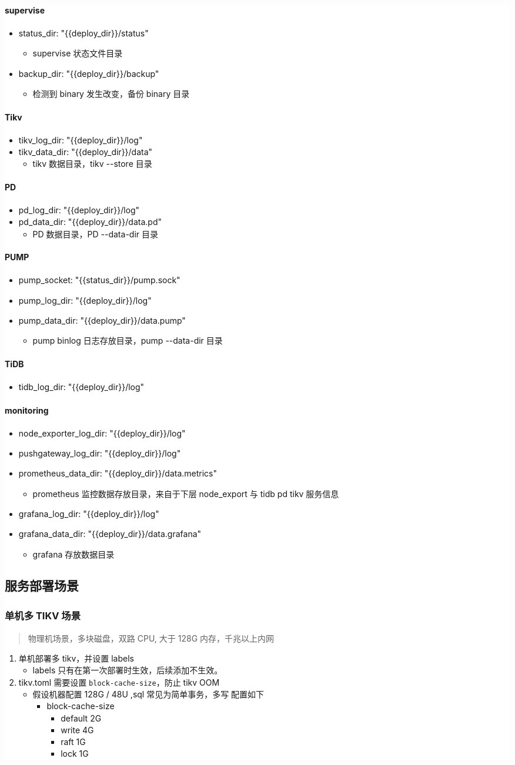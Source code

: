 #### supervise

- status_dir: "{{deploy_dir}}/status"
  - supervise 状态文件目录

- backup_dir: "{{deploy_dir}}/backup"
  - 检测到 binary 发生改变，备份 binary 目录

#### Tikv

- tikv_log_dir: "{{deploy_dir}}/log"
- tikv_data_dir: "{{deploy_dir}}/data"
  - tikv 数据目录，tikv --store 目录

#### PD

- pd_log_dir: "{{deploy_dir}}/log"
- pd_data_dir: "{{deploy_dir}}/data.pd"
  - PD 数据目录，PD --data-dir 目录

#### PUMP

- pump_socket: "{{status_dir}}/pump.sock"

- pump_log_dir: "{{deploy_dir}}/log"
- pump_data_dir: "{{deploy_dir}}/data.pump"
  - pump binlog 日志存放目录，pump --data-dir 目录

#### TiDB

- tidb_log_dir: "{{deploy_dir}}/log"

#### monitoring

- node_exporter_log_dir: "{{deploy_dir}}/log"

- pushgateway_log_dir: "{{deploy_dir}}/log"
- prometheus_data_dir: "{{deploy_dir}}/data.metrics"
  - prometheus 监控数据存放目录，来自于下层 node_export 与 tidb pd tikv 服务信息

- grafana_log_dir: "{{deploy_dir}}/log"
- grafana_data_dir: "{{deploy_dir}}/data.grafana"
  - grafana 存放数据目录

## 服务部署场景

### 单机多 TIKV 场景

> 物理机场景，多块磁盘，双路 CPU, 大于 128G 内存，千兆以上内网

1. 单机部署多 tikv，并设置 labels
    - labels 只有在第一次部署时生效，后续添加不生效。
2. tikv.toml 需要设置 `block-cache-size`，防止 tikv OOM
    - 假设机器配置 128G / 48U ,sql 常见为简单事务，多写 配置如下
      - block-cache-size
        - default 2G
        - write  4G
        - raft  1G
        - lock  1G
